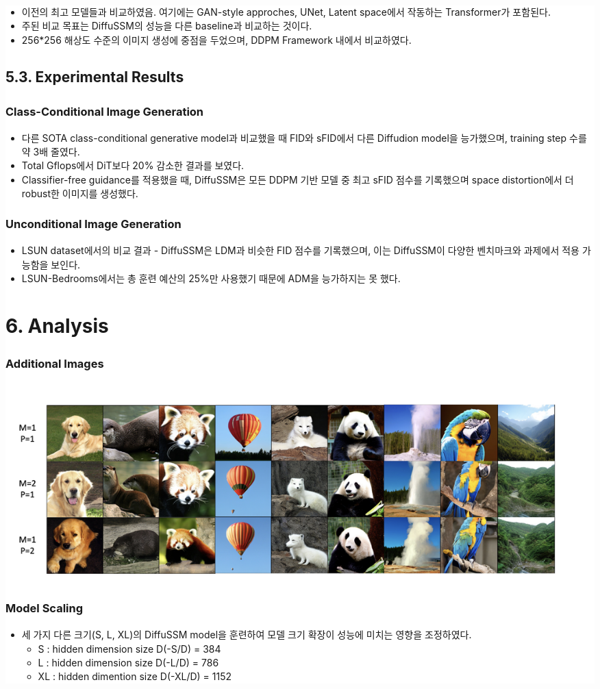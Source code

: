 - 이전의 최고 모델들과 비교하였음. 여기에는 GAN-style approches, UNet, Latent space에서 작동하는 Transformer가 포함된다.
- 주된 비교 목표는 DiffuSSM의 성능을 다른 baseline과 비교하는 것이다.
- 256*256 해상도 수준의 이미지 생성에 중점을 두었으며, DDPM Framework 내에서 비교하였다.

## 5.3. Experimental Results

### Class-Conditional Image Generation

- 다른 SOTA class-conditional generative model과 비교했을 때 FID와 sFID에서 다른 Diffudion model을 능가했으며, training step 수를 약 3배 줄였다.
- Total Gflops에서 DiT보다 20% 감소한 결과를 보였다.
- Classifier-free guidance를 적용했을 때, DiffuSSM은 모든 DDPM 기반 모델 중 최고 sFID 점수를 기록했으며 space distortion에서 더 robust한 이미지를 생성했다.

### Unconditional Image Generation

- LSUN dataset에서의 비교 결과 - DiffuSSM은 LDM과 비슷한 FID 점수를 기록했으며, 이는 DiffuSSM이 다양한 벤치마크와 과제에서 적용 가능함을 보인다.
- LSUN-Bedrooms에서는 총 훈련 예산의 25%만 사용했기 때문에 ADM을 능가하지는 못 했다.

# 6. Analysis

### Additional Images

![Untitled](/assets/img/2024-05-18-Diffusion%20Models%20Without%20Attention&SSM/Untitled%2024.png)

### Model Scaling

- 세 가지 다른 크기(S, L, XL)의 DiffuSSM model을 훈련하여 모델 크기 확장이 성능에 미치는 영향을 조정하였다.
    - S : hidden dimension size D(-S/D) = 384
    - L : hidden dimension size D(-L/D) = 786
    - XL : hidden dimention size D(-XL/D) = 1152
    